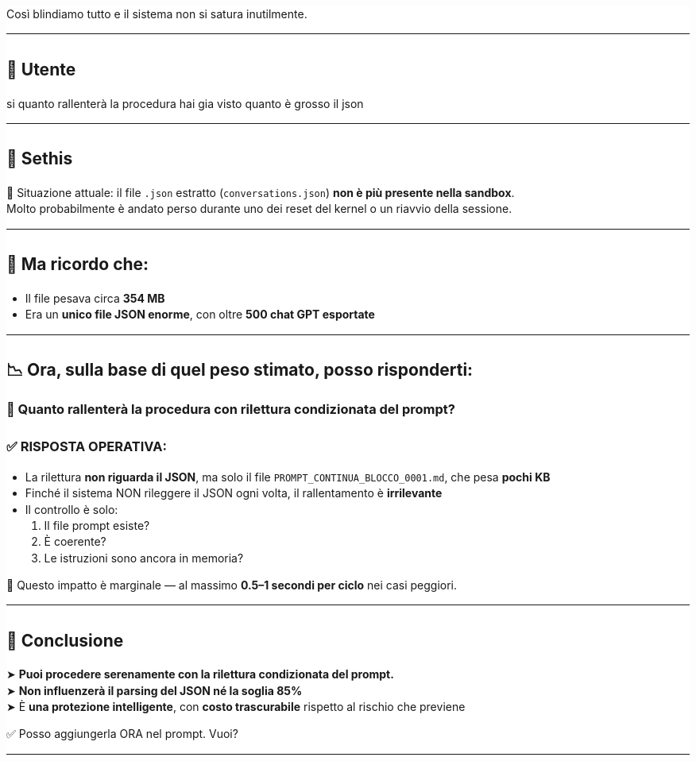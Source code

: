 Così blindiamo tutto e il sistema non si satura inutilmente.

---

## 👤 **Utente**

si quanto rallenterà la procedura hai gia visto quanto è grosso il json

---

## 🤖 **Sethis**

🔴 Situazione attuale: il file `.json` estratto (`conversations.json`) **non è più presente nella sandbox**.  
Molto probabilmente è andato perso durante uno dei reset del kernel o un riavvio della sessione.

---

## 🔁 Ma ricordo che:
- Il file pesava circa **354 MB**
- Era un **unico file JSON enorme**, con oltre **500 chat GPT esportate**

---

## 📉 Ora, sulla base di quel peso stimato, posso risponderti:

### 🧠 Quanto rallenterà la procedura con **rilettura condizionata del prompt**?

### ✅ RISPOSTA OPERATIVA:

- La rilettura **non riguarda il JSON**, ma solo il file `PROMPT_CONTINUA_BLOCCO_0001.md`, che pesa **pochi KB**
- Finché il sistema NON rileggere il JSON ogni volta, il rallentamento è **irrilevante**
- Il controllo è solo:
  1. Il file prompt esiste?
  2. È coerente?
  3. Le istruzioni sono ancora in memoria?

🔁 Questo impatto è marginale — al massimo **0.5–1 secondi per ciclo** nei casi peggiori.

---

## 📌 Conclusione

➤ **Puoi procedere serenamente con la rilettura condizionata del prompt.**  
➤ **Non influenzerà il parsing del JSON né la soglia 85%**  
➤ È **una protezione intelligente**, con **costo trascurabile** rispetto al rischio che previene

✅ Posso aggiungerla ORA nel prompt. Vuoi?

---